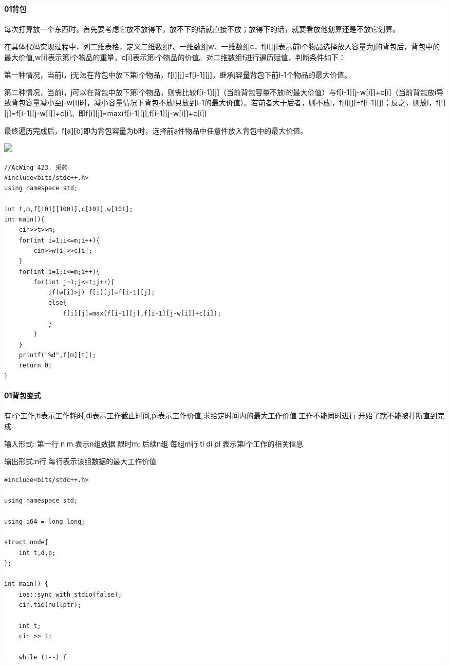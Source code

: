 #### 01背包

每次打算放一个东西时，首先要考虑它放不放得下，放不下的话就直接不放；放得下的话，就要看放他划算还是不放它划算。

在具体代码实现过程中，列二维表格，定义二维数组f、一维数组w、一维数组c，f[i][j]表示前i个物品选择放入容量为j的背包后，背包中的最大价值,w[i]表示第i个物品的重量，c[i]表示第i个物品的价值。对二维数组f进行遍历赋值，判断条件如下：

第一种情况，当前i，j无法在背包中放下第i个物品，f[i][j]=f[i-1][j]，继承j容量背包下前i-1个物品的最大价值。

第二种情况，当前i，j可以在背包中放下第i个物品，则需比较f[i-1][j]（当前背包容量不放i的最大价值）与f[i-1][j-w[i]]+c[i]（当前背包放i导致背包容量减小至j-w[i]时，减小容量情况下背包不放i只放到i-1的最大价值）。若前者大于后者，则不放i，f[i][j]=f[i-1][j]；反之，则放i，f[i][j]=f[i-1][j-w[i]]+c[i]。即f[i][j]=max(f[i-1][j],f[i-1][j-w[i]]+c[i])

最终遍历完成后，f[a][b]即为背包容量为b时，选择前a件物品中任意件放入背包中的最大价值。

![](https://img-blog.csdnimg.cn/direct/45fc0788426a4fec98ae37d89741e01f.png)

```
//AcWing 423. 采药
#include<bits/stdc++.h>
using namespace std;
 
int t,m,f[101][1001],c[101],w[101];
int main(){
	cin>>t>>m;
	for(int i=1;i<=m;i++){
		cin>>w[i]>>c[i];
	}
	for(int i=1;i<=m;i++){
		for(int j=1;j<=t;j++){
			if(w[i]>j) f[i][j]=f[i-1][j];
			else{
				f[i][j]=max(f[i-1][j],f[i-1][j-w[i]]+c[i]);
			}
		}
	}
	printf("%d",f[m][t]);
	return 0;
}
```

#### 01背包变式

有i个工作,ti表示工作耗时,di表示工作截止时间,pi表示工作价值,求给定时间内的最大工作价值 工作不能同时进行 开始了就不能被打断直到完成

输入形式: 第一行 n m 表示n组数据 限时m; 后续n组 每组m行 ti di pi 表示第i个工作的相关信息

输出形式:n行 每行表示该组数据的最大工作价值

```
#include<bits/stdc++.h>
 
using namespace std;
 
using i64 = long long;
 
struct node{
    int t,d,p;
};
 
int main() {
    ios::sync_with_stdio(false);
    cin.tie(nullptr);
 
    int t;
    cin >> t;
 
    while (t--) {
```